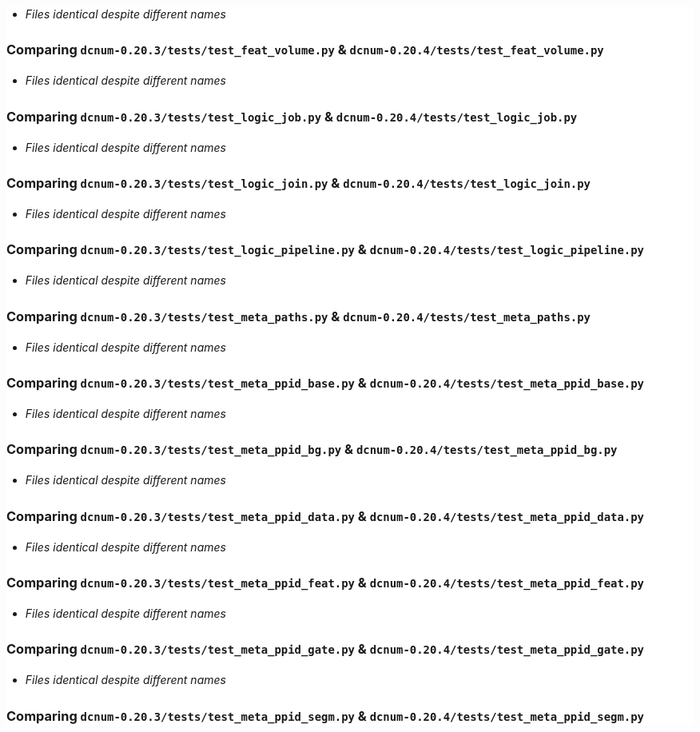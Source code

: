  * *Files identical despite different names*

### Comparing `dcnum-0.20.3/tests/test_feat_volume.py` & `dcnum-0.20.4/tests/test_feat_volume.py`

 * *Files identical despite different names*

### Comparing `dcnum-0.20.3/tests/test_logic_job.py` & `dcnum-0.20.4/tests/test_logic_job.py`

 * *Files identical despite different names*

### Comparing `dcnum-0.20.3/tests/test_logic_join.py` & `dcnum-0.20.4/tests/test_logic_join.py`

 * *Files identical despite different names*

### Comparing `dcnum-0.20.3/tests/test_logic_pipeline.py` & `dcnum-0.20.4/tests/test_logic_pipeline.py`

 * *Files identical despite different names*

### Comparing `dcnum-0.20.3/tests/test_meta_paths.py` & `dcnum-0.20.4/tests/test_meta_paths.py`

 * *Files identical despite different names*

### Comparing `dcnum-0.20.3/tests/test_meta_ppid_base.py` & `dcnum-0.20.4/tests/test_meta_ppid_base.py`

 * *Files identical despite different names*

### Comparing `dcnum-0.20.3/tests/test_meta_ppid_bg.py` & `dcnum-0.20.4/tests/test_meta_ppid_bg.py`

 * *Files identical despite different names*

### Comparing `dcnum-0.20.3/tests/test_meta_ppid_data.py` & `dcnum-0.20.4/tests/test_meta_ppid_data.py`

 * *Files identical despite different names*

### Comparing `dcnum-0.20.3/tests/test_meta_ppid_feat.py` & `dcnum-0.20.4/tests/test_meta_ppid_feat.py`

 * *Files identical despite different names*

### Comparing `dcnum-0.20.3/tests/test_meta_ppid_gate.py` & `dcnum-0.20.4/tests/test_meta_ppid_gate.py`

 * *Files identical despite different names*

### Comparing `dcnum-0.20.3/tests/test_meta_ppid_segm.py` & `dcnum-0.20.4/tests/test_meta_ppid_segm.py`
